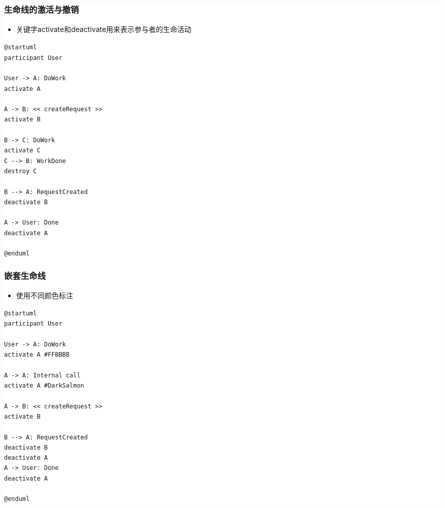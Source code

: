 ### 生命线的激活与撤销

* 关键字activate和deactivate用来表示参与者的生命活动

```plantuml 
@startuml
participant User

User -> A: DoWork
activate A

A -> B: << createRequest >>
activate B

B -> C: DoWork
activate C
C --> B: WorkDone
destroy C

B --> A: RequestCreated
deactivate B

A -> User: Done
deactivate A

@enduml
```

### 嵌套生命线
* 使用不同颜色标注
```plantuml 
@startuml
participant User

User -> A: DoWork
activate A #FFBBBB

A -> A: Internal call
activate A #DarkSalmon

A -> B: << createRequest >>
activate B

B --> A: RequestCreated
deactivate B
deactivate A
A -> User: Done
deactivate A

@enduml
```
